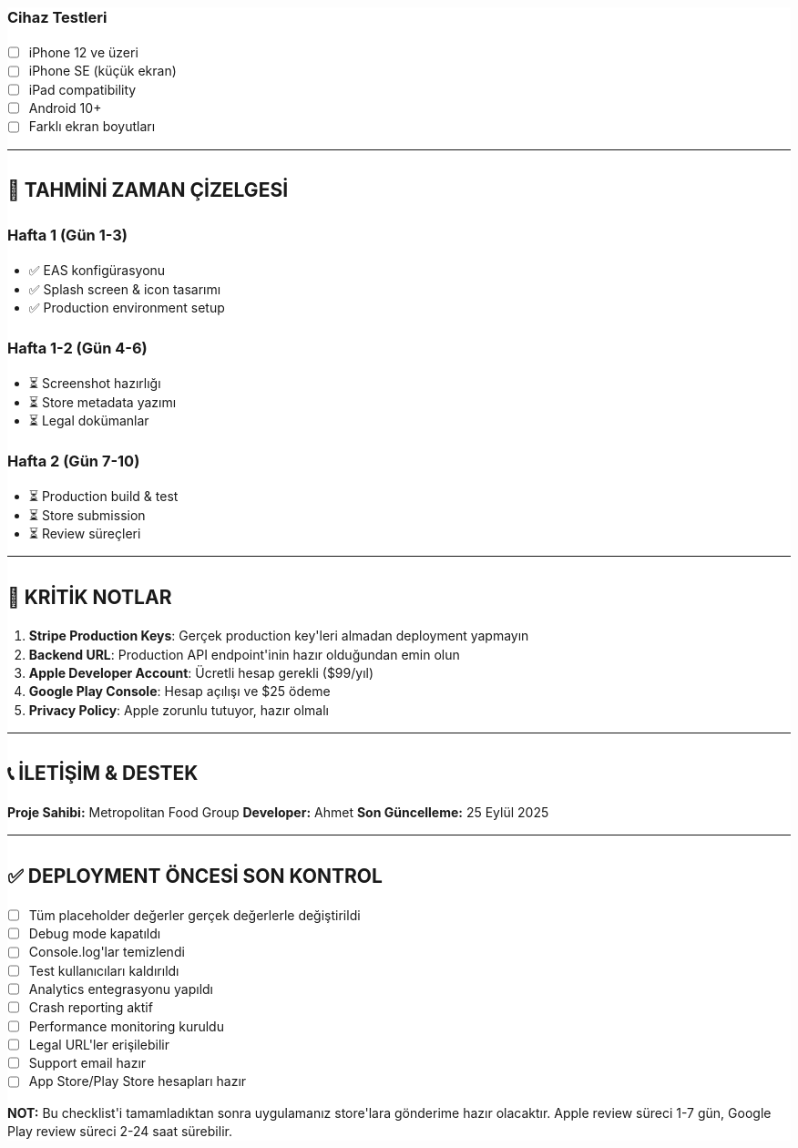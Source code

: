 ### Cihaz Testleri
- [ ] iPhone 12 ve üzeri
- [ ] iPhone SE (küçük ekran)
- [ ] iPad compatibility
- [ ] Android 10+
- [ ] Farklı ekran boyutları

---

## 📅 TAHMİNİ ZAMAN ÇİZELGESİ

### Hafta 1 (Gün 1-3)
- ✅ EAS konfigürasyonu
- ✅ Splash screen & icon tasarımı
- ✅ Production environment setup

### Hafta 1-2 (Gün 4-6)
- ⏳ Screenshot hazırlığı
- ⏳ Store metadata yazımı
- ⏳ Legal dokümanlar

### Hafta 2 (Gün 7-10)
- ⏳ Production build & test
- ⏳ Store submission
- ⏳ Review süreçleri

---

## 🚨 KRİTİK NOTLAR

1. **Stripe Production Keys**: Gerçek production key'leri almadan deployment yapmayın
2. **Backend URL**: Production API endpoint'inin hazır olduğundan emin olun
3. **Apple Developer Account**: Ücretli hesap gerekli ($99/yıl)
4. **Google Play Console**: Hesap açılışı ve $25 ödeme
5. **Privacy Policy**: Apple zorunlu tutuyor, hazır olmalı

---

## 📞 İLETİŞİM & DESTEK

**Proje Sahibi:** Metropolitan Food Group
**Developer:** Ahmet
**Son Güncelleme:** 25 Eylül 2025

---

## ✅ DEPLOYMENT ÖNCESİ SON KONTROL

- [ ] Tüm placeholder değerler gerçek değerlerle değiştirildi
- [ ] Debug mode kapatıldı
- [ ] Console.log'lar temizlendi
- [ ] Test kullanıcıları kaldırıldı
- [ ] Analytics entegrasyonu yapıldı
- [ ] Crash reporting aktif
- [ ] Performance monitoring kuruldu
- [ ] Legal URL'ler erişilebilir
- [ ] Support email hazır
- [ ] App Store/Play Store hesapları hazır

**NOT:** Bu checklist'i tamamladıktan sonra uygulamanız store'lara gönderime hazır olacaktır. Apple review süreci 1-7 gün, Google Play review süreci 2-24 saat sürebilir.
